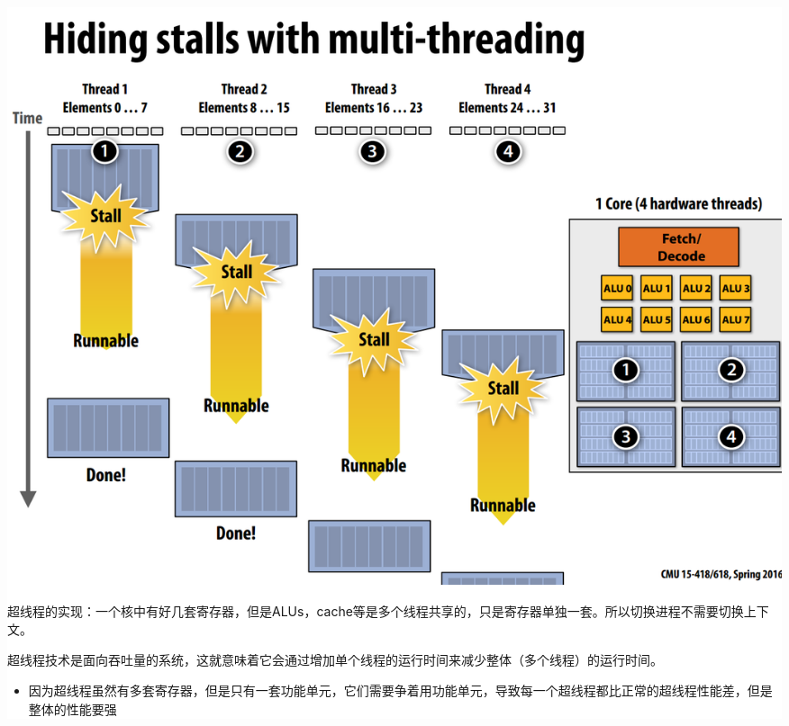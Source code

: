![image.png](15418学习笔记.assets/xRvYFsL6NVXcJgD.png)

超线程的实现：一个核中有好几套寄存器，但是ALUs，cache等是多个线程共享的，只是寄存器单独一套。所以切换进程不需要切换上下文。

超线程技术是面向吞吐量的系统，这就意味着它会通过增加单个线程的运行时间来减少整体（多个线程）的运行时间。

- 因为超线程虽然有多套寄存器，但是只有一套功能单元，它们需要争着用功能单元，导致每一个超线程都比正常的超线程性能差，但是整体的性能要强
